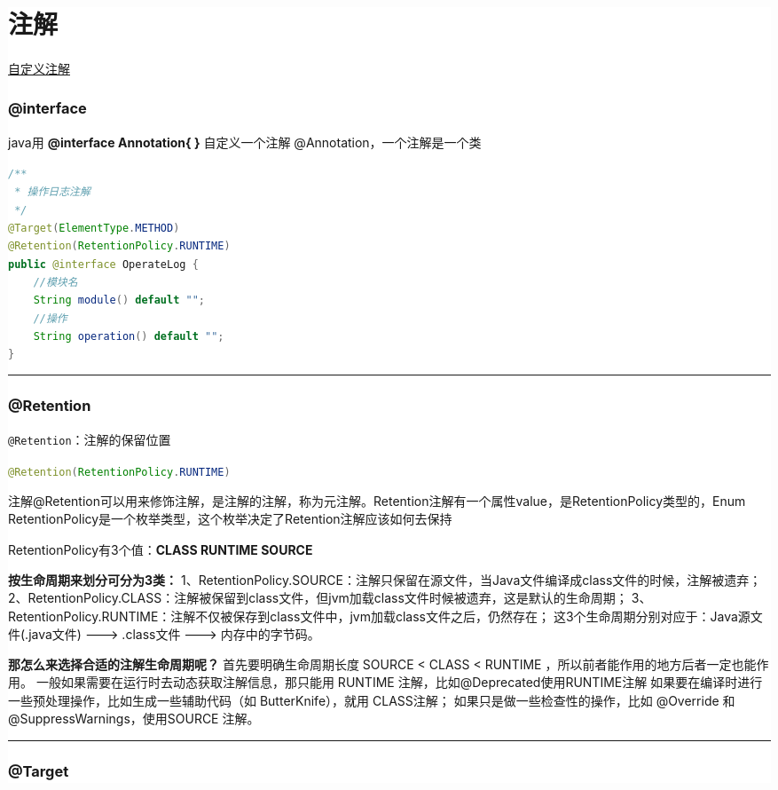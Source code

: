 # 注解

[自定义注解](https://www.cnblogs.com/peida/archive/2013/04/24/3036689.html)

### @interface

java用 **@interface Annotation{ }** 自定义一个注解 @Annotation，一个注解是一个类

```Java
/**
 * 操作日志注解
 */
@Target(ElementType.METHOD)
@Retention(RetentionPolicy.RUNTIME)
public @interface OperateLog {
    //模块名
    String module() default "";
    //操作
    String operation() default "";
}
```

------



### @Retention

`@Retention`：注解的保留位置

```java
@Retention(RetentionPolicy.RUNTIME)
```

注解@Retention可以用来修饰注解，是注解的注解，称为元注解。Retention注解有一个属性value，是RetentionPolicy类型的，Enum RetentionPolicy是一个枚举类型，这个枚举决定了Retention注解应该如何去保持			

RetentionPolicy有3个值：**CLASS RUNTIME  SOURCE**

**按生命周期来划分可分为3类：**
1、RetentionPolicy.SOURCE：注解只保留在源文件，当Java文件编译成class文件的时候，注解被遗弃；
2、RetentionPolicy.CLASS：注解被保留到class文件，但jvm加载class文件时候被遗弃，这是默认的生命周期；
3、RetentionPolicy.RUNTIME：注解不仅被保存到class文件中，jvm加载class文件之后，仍然存在；
这3个生命周期分别对应于：Java源文件(.java文件) ---> .class文件 ---> 内存中的字节码。

**那怎么来选择合适的注解生命周期呢？**
首先要明确生命周期长度 SOURCE < CLASS < RUNTIME ，所以前者能作用的地方后者一定也能作用。
一般如果需要在运行时去动态获取注解信息，那只能用 RUNTIME 注解，比如@Deprecated使用RUNTIME注解
如果要在编译时进行一些预处理操作，比如生成一些辅助代码（如 ButterKnife），就用 CLASS注解；
如果只是做一些检查性的操作，比如 @Override 和 @SuppressWarnings，使用SOURCE 注解。

------



### @Target
